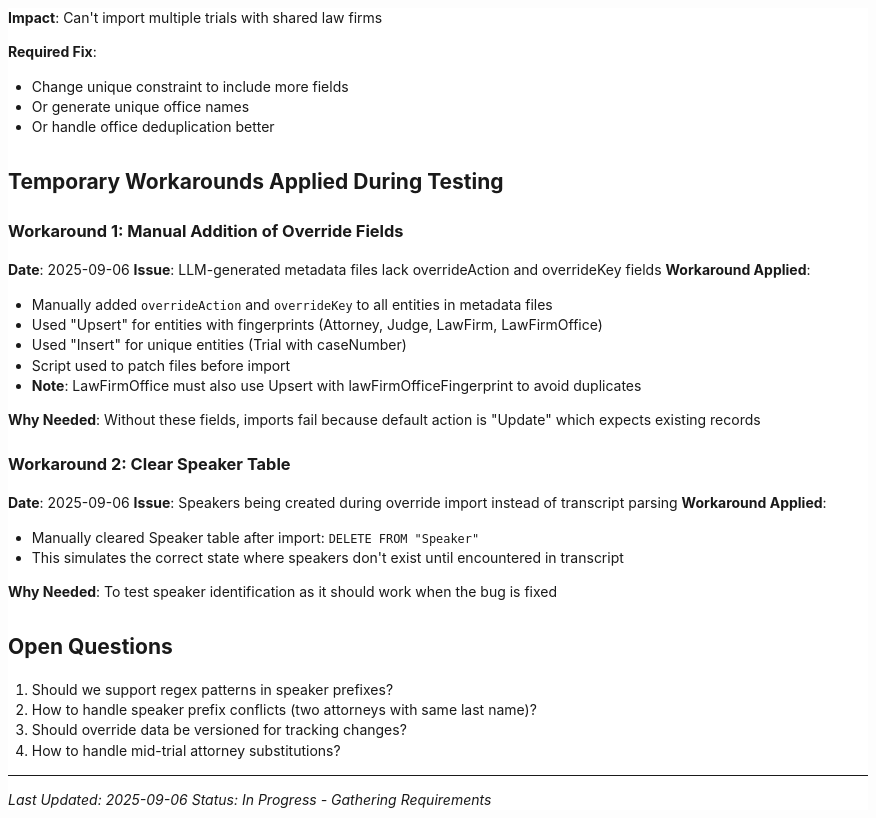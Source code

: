 **Impact**: Can't import multiple trials with shared law firms

**Required Fix**:
- Change unique constraint to include more fields
- Or generate unique office names
- Or handle office deduplication better

## Temporary Workarounds Applied During Testing

### Workaround 1: Manual Addition of Override Fields
**Date**: 2025-09-06
**Issue**: LLM-generated metadata files lack overrideAction and overrideKey fields
**Workaround Applied**:
- Manually added `overrideAction` and `overrideKey` to all entities in metadata files
- Used "Upsert" for entities with fingerprints (Attorney, Judge, LawFirm, LawFirmOffice)
- Used "Insert" for unique entities (Trial with caseNumber)
- Script used to patch files before import
- **Note**: LawFirmOffice must also use Upsert with lawFirmOfficeFingerprint to avoid duplicates

**Why Needed**: Without these fields, imports fail because default action is "Update" which expects existing records

### Workaround 2: Clear Speaker Table
**Date**: 2025-09-06
**Issue**: Speakers being created during override import instead of transcript parsing
**Workaround Applied**:
- Manually cleared Speaker table after import: `DELETE FROM "Speaker"`
- This simulates the correct state where speakers don't exist until encountered in transcript

**Why Needed**: To test speaker identification as it should work when the bug is fixed

## Open Questions
1. Should we support regex patterns in speaker prefixes?
2. How to handle speaker prefix conflicts (two attorneys with same last name)?
3. Should override data be versioned for tracking changes?
4. How to handle mid-trial attorney substitutions?

---
*Last Updated: 2025-09-06*
*Status: In Progress - Gathering Requirements*